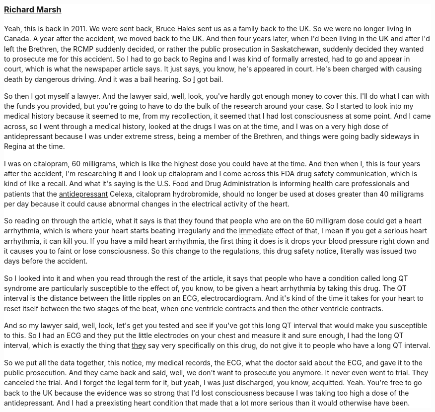 ### [**Richard Marsh**](https://www.youtube.com/watch?v=6ZshlrGq7vs&t=478s)

Yeah, this is back in 2011\. We were sent back, Bruce Hales sent us as a family back to the UK. So we were no longer living in Canada. A year after the accident, we moved back to the UK. And then four years later, when I'd been living in the UK and after I'd left the Brethren, the RCMP suddenly decided, or rather the public prosecution in Saskatchewan, suddenly decided they wanted to prosecute me for this accident. So I had to go back to Regina and I was kind of formally arrested, had to go and appear in court, which is what the newspaper article says. It just says, you know, he's appeared in court. He's been charged with causing death by dangerous driving. And it was a bail hearing. So [I](https://www.youtube.com/watch?v=6ZshlrGq7vs&t=525s) got bail.

So then I got myself a lawyer. And the lawyer said, well, look, you've hardly got enough money to cover this. I'll do what I can with the funds you provided, but you're going to have to do the bulk of the research around your case. So I started to look into my medical history because it seemed to me, from my recollection, it seemed that I had lost consciousness at some point. And I came across, so I went through a medical history, looked at the drugs I was on at the time, and I was on a very high dose of antidepressant because I was under extreme stress, being a member of the Brethren, and things were going badly sideways in Regina at the time.

I was on citalopram, 60 milligrams, which is like the highest dose you could have at the time. And then when I, this is four years after the accident, I'm researching it and I look up citalopram and I come across this FDA drug safety communication, which is kind of like a recall. And what it's saying is the U.S. Food and Drug Administration is informing health care professionals and patients that the [antidepressant](https://www.youtube.com/watch?v=6ZshlrGq7vs&t=605s) Celexa, citalopram hydrobromide, should no longer be used at doses greater than 40 milligrams per day because it could cause abnormal changes in the electrical activity of the heart.

So reading on through the article, what it says is that they found that people who are on the 60 milligram dose could get a heart arrhythmia, which is where your heart starts beating irregularly and the [immediate](https://www.youtube.com/watch?v=6ZshlrGq7vs&t=636s) effect of that, I mean if you get a serious heart arrhythmia, it can kill you. If you have a mild heart arrhythmia, the first thing it does is it drops your blood pressure right down and it causes you to faint or lose consciousness. So this change to the regulations, this drug safety notice, literally was issued two days before the accident.

So I looked into it and when you read through the rest of the article, it says that people who have a condition called long QT syndrome are particularly susceptible to the effect of, you know, to be given a heart arrhythmia by taking this drug. The QT interval is the distance between the little ripples on an ECG, electrocardiogram. And it's kind of the time it takes for your heart to reset itself between the two stages of the beat, when one ventricle contracts and then the other ventricle contracts.

And so my lawyer said, well, look, let's get you tested and see if you've got this long QT interval that would make you susceptible to this. So I had an ECG and they put the little electrodes on your chest and measure it and sure enough, I had the long QT interval, which is exactly the thing that [they](https://www.youtube.com/watch?v=6ZshlrGq7vs&t=733s) say very specifically on this drug, do not give it to people who have a long QT interval.

So we put all the data together, this notice, my medical records, the ECG, what the doctor said about the ECG, and gave it to the public prosecution. And they came back and said, well, we don't want to prosecute you anymore. It never even went to trial. They canceled the trial. And I forget the legal term for it, but yeah, I was just discharged, you know, acquitted. Yeah. You're free to go back to the UK because the evidence was so strong that I'd lost consciousness because I was taking too high a dose of the antidepressant. And I had a preexisting heart condition that made that a lot more serious than it would otherwise have been.
